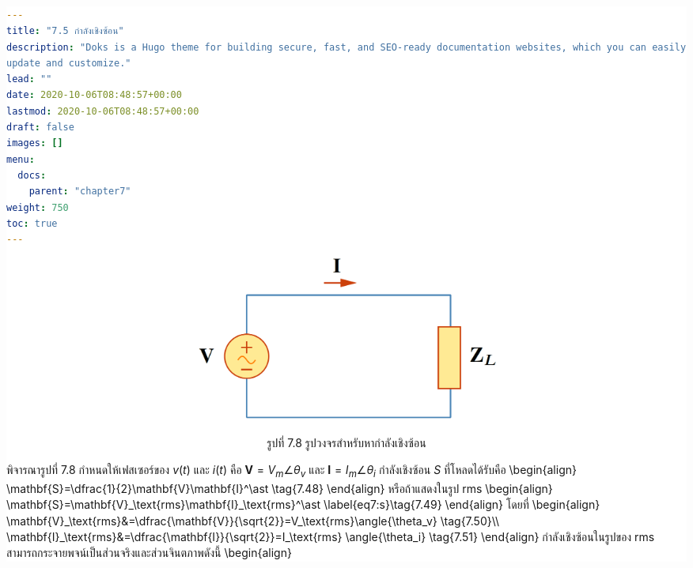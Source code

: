 ```yaml
---
title: "7.5 กำลังเชิงซ้อน"
description: "Doks is a Hugo theme for building secure, fast, and SEO-ready documentation websites, which you can easily update and customize."
lead: ""
date: 2020-10-06T08:48:57+00:00
lastmod: 2020-10-06T08:48:57+00:00
draft: false
images: []
menu:
  docs:
    parent: "chapter7"
weight: 750
toc: true
---
```


<figure>
<p align="center">
  <img src="fig7.8.png" alt="fig 7.8" style="width:50%">
</p>
  <figcaption style='text-align:center'>รูปที่ 7.8 รูปวงจรสำหรับหากำลังเชิงซ้อน</figcaption>
</figure>

พิจารณารูปที่ 7.8 กำหนดให้เฟสเซอร์ของ $v(t)$ และ $i(t)$ คือ $\mathbf{V}=V_m\angle{\theta_v}$ และ $\mathbf{I}=I_m\angle{\theta_i}$ กำลังเชิงซ้อน $S$ ที่โหลดได้รับคือ
\begin{align}
    \mathbf{S}=\dfrac{1}{2}\mathbf{V}\mathbf{I}^\ast \tag{7.48}
\end{align}
หรือถ้าแสดงในรูป rms
\begin{align}
    \mathbf{S}=\mathbf{V}\_\text{rms}\mathbf{I}\_\text{rms}^\ast \label{eq7:s}\tag{7.49}
\end{align}
โดยที่
\begin{align}
    \mathbf{V}\_\text{rms}&=\dfrac{\mathbf{V}}{\sqrt{2}}=V\_\text{rms}\angle{\theta_v} \tag{7.50}\\\\ 
    \mathbf{I}\_\text{rms}&=\dfrac{\mathbf{I}}{\sqrt{2}}=I\_\text{rms} \angle{\theta_i} \tag{7.51}
\end{align}
กำลังเชิงซ้อนในรูปของ rms สามารถกระจายพจน์เป็นส่วนจริงและส่วนจินตภาพดังนี้
\begin{align}